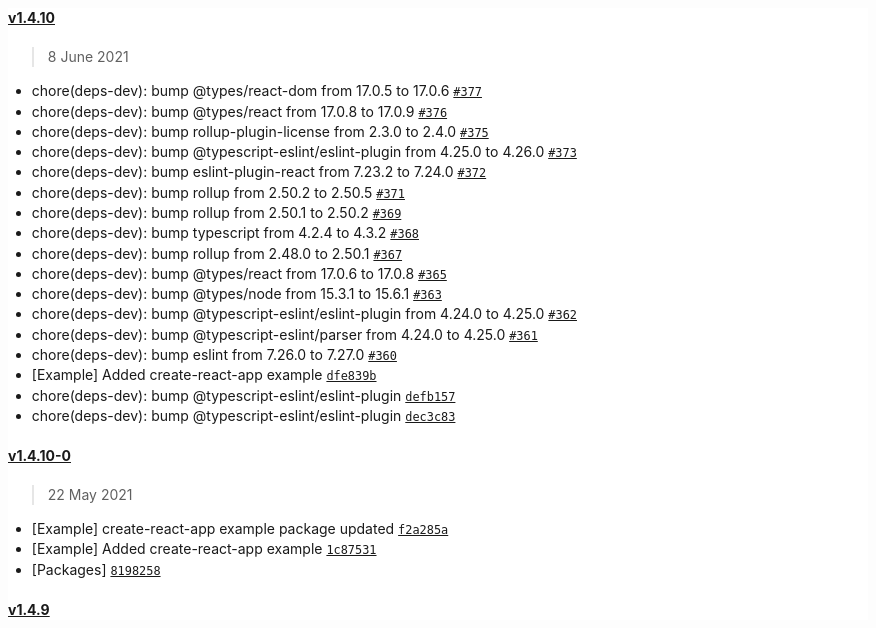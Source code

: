 #### [v1.4.10](https://github.com/react-auth-kit/react-auth-kit/compare/v1.4.10-0...v1.4.10)

> 8 June 2021

- chore(deps-dev): bump @types/react-dom from 17.0.5 to 17.0.6 [`#377`](https://github.com/react-auth-kit/react-auth-kit/pull/377)
- chore(deps-dev): bump @types/react from 17.0.8 to 17.0.9 [`#376`](https://github.com/react-auth-kit/react-auth-kit/pull/376)
- chore(deps-dev): bump rollup-plugin-license from 2.3.0 to 2.4.0 [`#375`](https://github.com/react-auth-kit/react-auth-kit/pull/375)
- chore(deps-dev): bump @typescript-eslint/eslint-plugin from 4.25.0 to 4.26.0 [`#373`](https://github.com/react-auth-kit/react-auth-kit/pull/373)
- chore(deps-dev): bump eslint-plugin-react from 7.23.2 to 7.24.0 [`#372`](https://github.com/react-auth-kit/react-auth-kit/pull/372)
- chore(deps-dev): bump rollup from 2.50.2 to 2.50.5 [`#371`](https://github.com/react-auth-kit/react-auth-kit/pull/371)
- chore(deps-dev): bump rollup from 2.50.1 to 2.50.2 [`#369`](https://github.com/react-auth-kit/react-auth-kit/pull/369)
- chore(deps-dev): bump typescript from 4.2.4 to 4.3.2 [`#368`](https://github.com/react-auth-kit/react-auth-kit/pull/368)
- chore(deps-dev): bump rollup from 2.48.0 to 2.50.1 [`#367`](https://github.com/react-auth-kit/react-auth-kit/pull/367)
- chore(deps-dev): bump @types/react from 17.0.6 to 17.0.8 [`#365`](https://github.com/react-auth-kit/react-auth-kit/pull/365)
- chore(deps-dev): bump @types/node from 15.3.1 to 15.6.1 [`#363`](https://github.com/react-auth-kit/react-auth-kit/pull/363)
- chore(deps-dev): bump @typescript-eslint/eslint-plugin from 4.24.0 to 4.25.0 [`#362`](https://github.com/react-auth-kit/react-auth-kit/pull/362)
- chore(deps-dev): bump @typescript-eslint/parser from 4.24.0 to 4.25.0 [`#361`](https://github.com/react-auth-kit/react-auth-kit/pull/361)
- chore(deps-dev): bump eslint from 7.26.0 to 7.27.0 [`#360`](https://github.com/react-auth-kit/react-auth-kit/pull/360)
- [Example] Added create-react-app example [`dfe839b`](https://github.com/react-auth-kit/react-auth-kit/commit/dfe839b32bab2ba0853a82f1181a1a8fba333376)
- chore(deps-dev): bump @typescript-eslint/eslint-plugin [`defb157`](https://github.com/react-auth-kit/react-auth-kit/commit/defb1574ed9b33e5111e1b77863ad2fab7c6f2d9)
- chore(deps-dev): bump @typescript-eslint/eslint-plugin [`dec3c83`](https://github.com/react-auth-kit/react-auth-kit/commit/dec3c834094223e2494ea9da4023007770dd3153)

#### [v1.4.10-0](https://github.com/react-auth-kit/react-auth-kit/compare/v1.4.9...v1.4.10-0)

> 22 May 2021

- [Example] create-react-app example package updated [`f2a285a`](https://github.com/react-auth-kit/react-auth-kit/commit/f2a285a3d450671be79ab2b41d734097a1b8c16b)
- [Example] Added create-react-app example [`1c87531`](https://github.com/react-auth-kit/react-auth-kit/commit/1c87531017147ca4f81140204a6ba434f1c6a846)
- [Packages] [`8198258`](https://github.com/react-auth-kit/react-auth-kit/commit/8198258b0b9f570ffc99049379a7239d7422fb2e)

#### [v1.4.9](https://github.com/react-auth-kit/react-auth-kit/compare/v1.4.8...v1.4.9)
